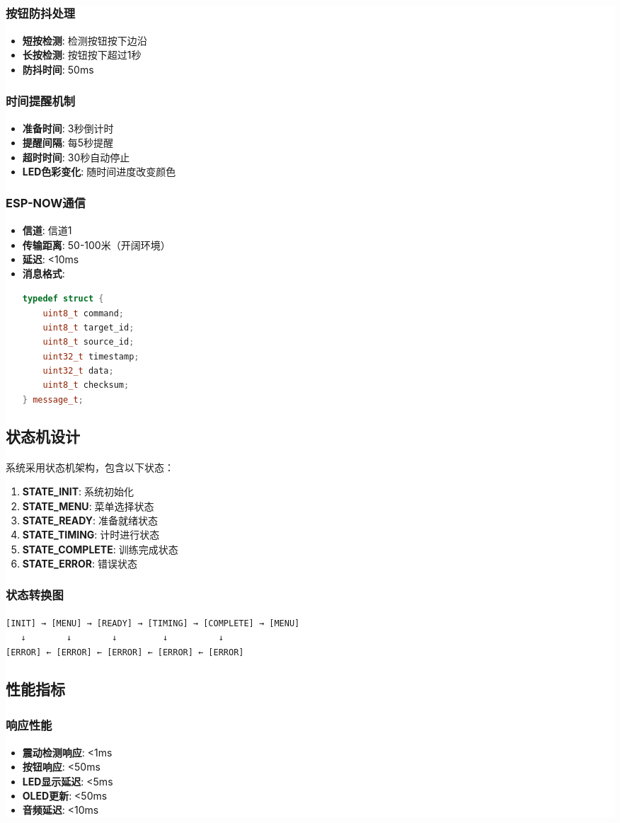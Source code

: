 ### 按钮防抖处理
- **短按检测**: 检测按钮按下边沿
- **长按检测**: 按钮按下超过1秒
- **防抖时间**: 50ms

### 时间提醒机制
- **准备时间**: 3秒倒计时
- **提醒间隔**: 每5秒提醒
- **超时时间**: 30秒自动停止
- **LED色彩变化**: 随时间进度改变颜色

### ESP-NOW通信
- **信道**: 信道1
- **传输距离**: 50-100米（开阔环境）
- **延迟**: <10ms
- **消息格式**: 
  ```cpp
  typedef struct {
      uint8_t command;
      uint8_t target_id;
      uint8_t source_id;
      uint32_t timestamp;
      uint32_t data;
      uint8_t checksum;
  } message_t;
  ```

## 状态机设计

系统采用状态机架构，包含以下状态：

1. **STATE_INIT**: 系统初始化
2. **STATE_MENU**: 菜单选择状态
3. **STATE_READY**: 准备就绪状态
4. **STATE_TIMING**: 计时进行状态
5. **STATE_COMPLETE**: 训练完成状态
6. **STATE_ERROR**: 错误状态

### 状态转换图
```
[INIT] → [MENU] → [READY] → [TIMING] → [COMPLETE] → [MENU]
   ↓        ↓        ↓         ↓          ↓
[ERROR] ← [ERROR] ← [ERROR] ← [ERROR] ← [ERROR]
```

## 性能指标

### 响应性能
- **震动检测响应**: <1ms
- **按钮响应**: <50ms
- **LED显示延迟**: <5ms
- **OLED更新**: <50ms
- **音频延迟**: <10ms
